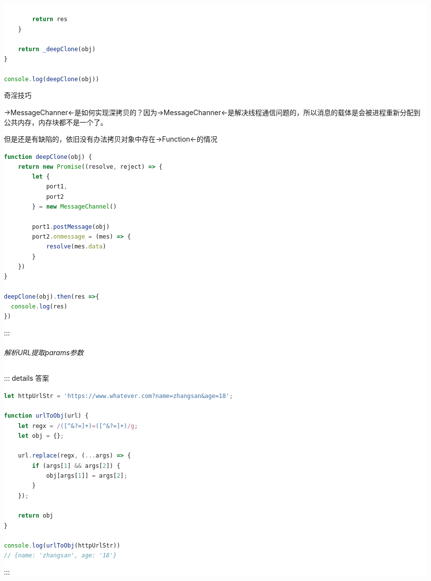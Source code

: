 ```js

        return res
    }

    return _deepClone(obj)
}

console.log(deepClone(obj))
```

奇淫技巧

->MessageChanner<-是如何实现深拷贝的？因为->MessageChanner<-是解决线程通信问题的，所以消息的载体是会被进程重新分配到公共内存，内存块都不是一个了。

但是还是有缺陷的，依旧没有办法拷贝对象中存在->Function<-的情况
```js
function deepClone(obj) {
    return new Promise((resolve, reject) => {
        let {
            port1,
            port2
        } = new MessageChannel()

        port1.postMessage(obj)
        port2.onmessage = (mes) => {
            resolve(mes.data)
        }
    })
}

deepClone(obj).then(res =>{
  console.log(res)
})
```
:::

###### 解析URL提取params参数

::: details 答案
```js
let httpUrlStr = 'https://www.whatever.com?name=zhangsan&age=18';

function urlToObj(url) {
    let regx = /([^&?=]+)=([^&?=]+)/g;
    let obj = {};

    url.replace(regx, (...args) => {
        if (args[1] && args[2]) {
            obj[args[1]] = args[2];
        }
    });

    return obj
}

console.log(urlToObj(httpUrlStr))
// {name: 'zhangsan', age: '18'}
```
:::
